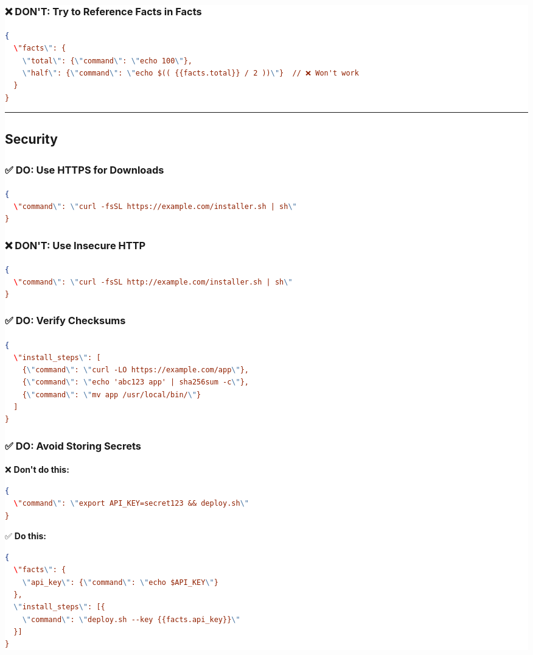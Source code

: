 ### ❌ DON'T: Try to Reference Facts in Facts

```json
{
  \"facts\": {
    \"total\": {\"command\": \"echo 100\"},
    \"half\": {\"command\": \"echo $(( {{facts.total}} / 2 ))\"}  // ❌ Won't work
  }
}
```

---

## Security

### ✅ DO: Use HTTPS for Downloads

```json
{
  \"command\": \"curl -fsSL https://example.com/installer.sh | sh\"
}
```

### ❌ DON'T: Use Insecure HTTP

```json
{
  \"command\": \"curl -fsSL http://example.com/installer.sh | sh\"
}
```

### ✅ DO: Verify Checksums

```json
{
  \"install_steps\": [
    {\"command\": \"curl -LO https://example.com/app\"},
    {\"command\": \"echo 'abc123 app' | sha256sum -c\"},
    {\"command\": \"mv app /usr/local/bin/\"}
  ]
}
```

### ✅ DO: Avoid Storing Secrets

❌ **Don't do this:**
```json
{
  \"command\": \"export API_KEY=secret123 && deploy.sh\"
}
```

✅ **Do this:**
```json
{
  \"facts\": {
    \"api_key\": {\"command\": \"echo $API_KEY\"}
  },
  \"install_steps\": [{
    \"command\": \"deploy.sh --key {{facts.api_key}}\"
  }]
}
```
